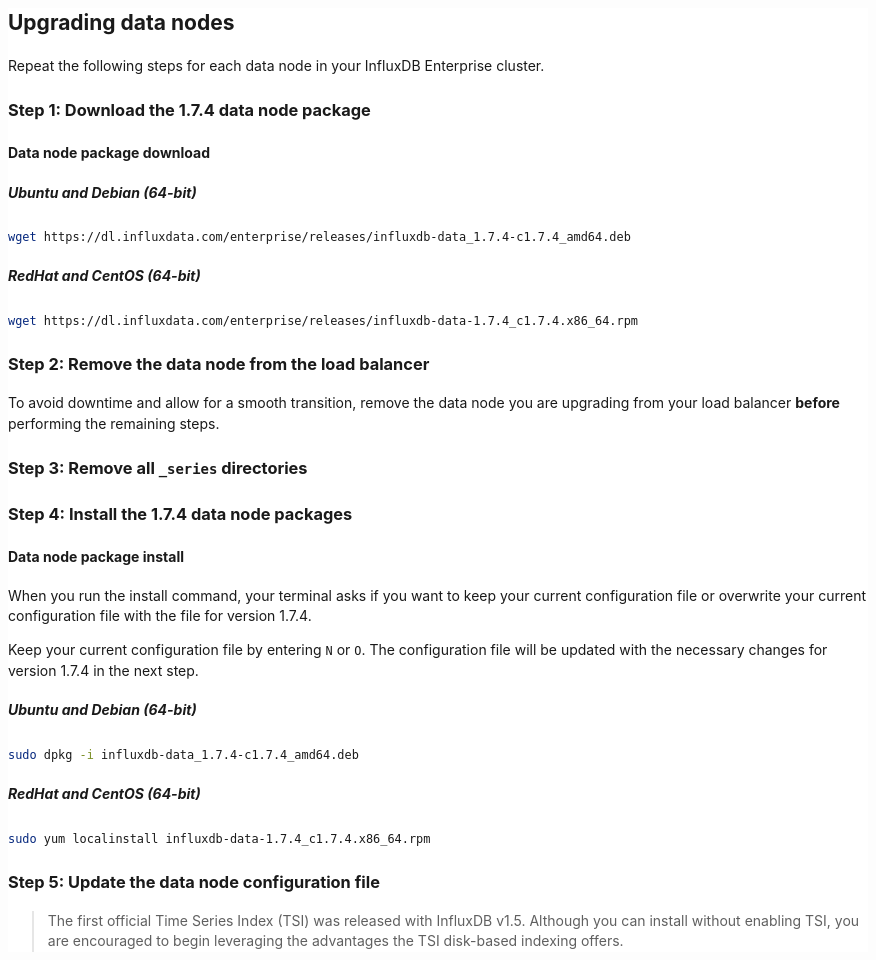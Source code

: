 ## Upgrading data nodes

Repeat the following steps for each data node in your InfluxDB Enterprise cluster.

### Step 1: Download the 1.7.4 data node package

#### Data node package download

##### Ubuntu and Debian (64-bit)

```bash
wget https://dl.influxdata.com/enterprise/releases/influxdb-data_1.7.4-c1.7.4_amd64.deb
```

##### RedHat and CentOS (64-bit)

```bash
wget https://dl.influxdata.com/enterprise/releases/influxdb-data-1.7.4_c1.7.4.x86_64.rpm
```

### Step 2: Remove the data node from the load balancer

To avoid downtime and allow for a smooth transition, remove the data node you are upgrading from your load balancer **before** performing the remaining steps.

### Step 3: Remove all `_series` directories



### Step 4: Install the 1.7.4 data node packages

#### Data node package install

When you run the install command, your terminal asks if you want to keep your
current configuration file or overwrite your current configuration file with the file for version 1.7.4.

Keep your current configuration file by entering `N` or `O`.
The configuration file will be updated with the necessary changes for version 1.7.4 in the next step.

##### Ubuntu and Debian (64-bit)

```bash
sudo dpkg -i influxdb-data_1.7.4-c1.7.4_amd64.deb
```

##### RedHat and CentOS (64-bit)

```bash
sudo yum localinstall influxdb-data-1.7.4_c1.7.4.x86_64.rpm
```

### Step 5: Update the data node configuration file

> The first official Time Series Index (TSI) was released with InfluxDB v1.5.
> Although you can install without enabling TSI, you are encouraged to begin leveraging the advantages the TSI disk-based indexing offers.
